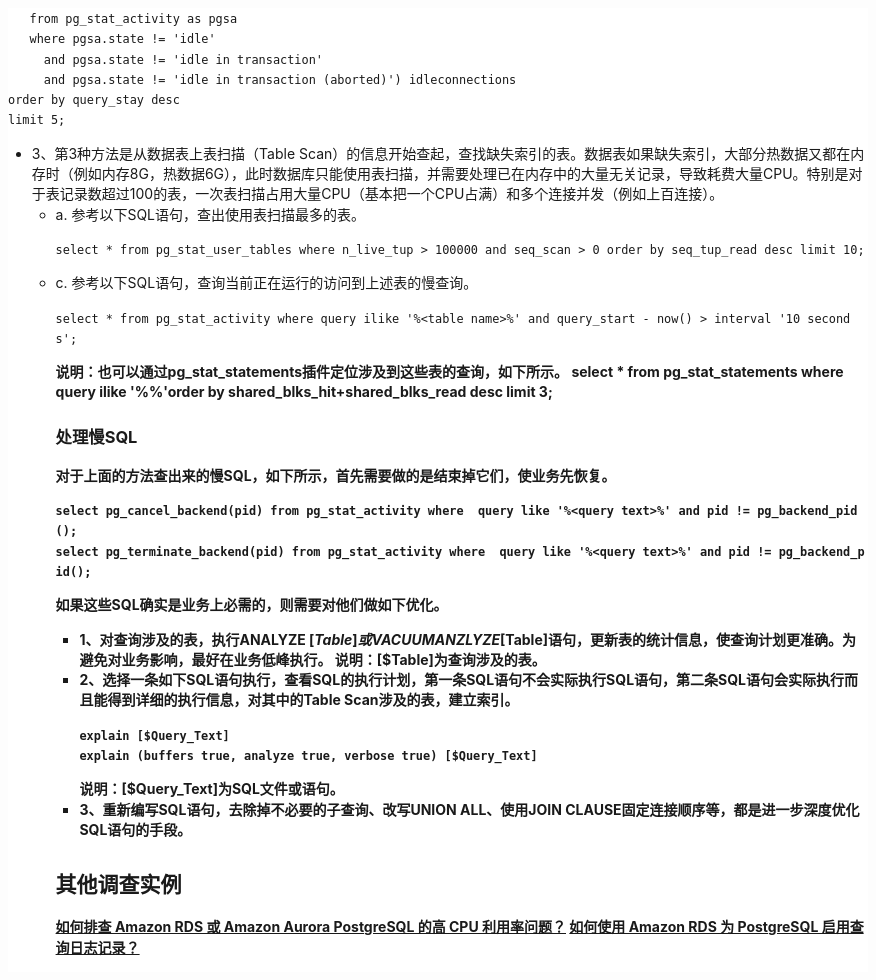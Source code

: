   ~~~
     from pg_stat_activity as pgsa
     where pgsa.state != 'idle'
       and pgsa.state != 'idle in transaction'
       and pgsa.state != 'idle in transaction (aborted)') idleconnections
  order by query_stay desc
  limit 5;
  ~~~

- 3、第3种方法是从数据表上表扫描（Table Scan）的信息开始查起，查找缺失索引的表。数据表如果缺失索引，大部分热数据又都在内存时（例如内存8G，热数据6G），此时数据库只能使用表扫描，并需要处理已在内存中的大量无关记录，导致耗费大量CPU。特别是对于表记录数超过100的表，一次表扫描占用大量CPU（基本把一个CPU占满）和多个连接并发（例如上百连接）。
  - a. 参考以下SQL语句，查出使用表扫描最多的表。
    ~~~
    select * from pg_stat_user_tables where n_live_tup > 100000 and seq_scan > 0 order by seq_tup_read desc limit 10;
    ~~~
  - c. 参考以下SQL语句，查询当前正在运行的访问到上述表的慢查询。
    ~~~
    select * from pg_stat_activity where query ilike '%<table name>%' and query_start - now() > interval '10 seconds';
    ~~~
    **说明：也可以通过pg_stat_statements插件定位涉及到这些表的查询，如下所示。 select * from pg_stat_statements where query ilike '%<table>%'order by shared_blks_hit+shared_blks_read desc limit 3;**

### 处理慢SQL

对于上面的方法查出来的慢SQL，如下所示，首先需要做的是结束掉它们，使业务先恢复。
~~~
select pg_cancel_backend(pid) from pg_stat_activity where  query like '%<query text>%' and pid != pg_backend_pid();
select pg_terminate_backend(pid) from pg_stat_activity where  query like '%<query text>%' and pid != pg_backend_pid();
~~~

如果这些SQL确实是业务上必需的，则需要对他们做如下优化。
- 1、对查询涉及的表，执行ANALYZE [$Table]或VACUUM ANZLYZE [$Table]语句，更新表的统计信息，使查询计划更准确。为避免对业务影响，最好在业务低峰执行。
  **说明：[$Table]为查询涉及的表。**
- 2、选择一条如下SQL语句执行，查看SQL的执行计划，第一条SQL语句不会实际执行SQL语句，第二条SQL语句会实际执行而且能得到详细的执行信息，对其中的Table Scan涉及的表，建立索引。
  ~~~
  explain [$Query_Text]
  explain (buffers true, analyze true, verbose true) [$Query_Text]
  ~~~
  **说明：[$Query_Text]为SQL文件或语句。**
- 3、重新编写SQL语句，去除掉不必要的子查询、改写UNION ALL、使用JOIN CLAUSE固定连接顺序等，都是进一步深度优化SQL语句的手段。

## 其他调查实例
[如何排查 Amazon RDS 或 Amazon Aurora PostgreSQL 的高 CPU 利用率问题？](https://repost.aws/zh-Hans/knowledge-center/rds-aurora-postgresql-high-cpu)
[如何使用 Amazon RDS 为 PostgreSQL 启用查询日志记录？](https://repost.aws/zh-Hans/knowledge-center/rds-postgresql-query-logging)
